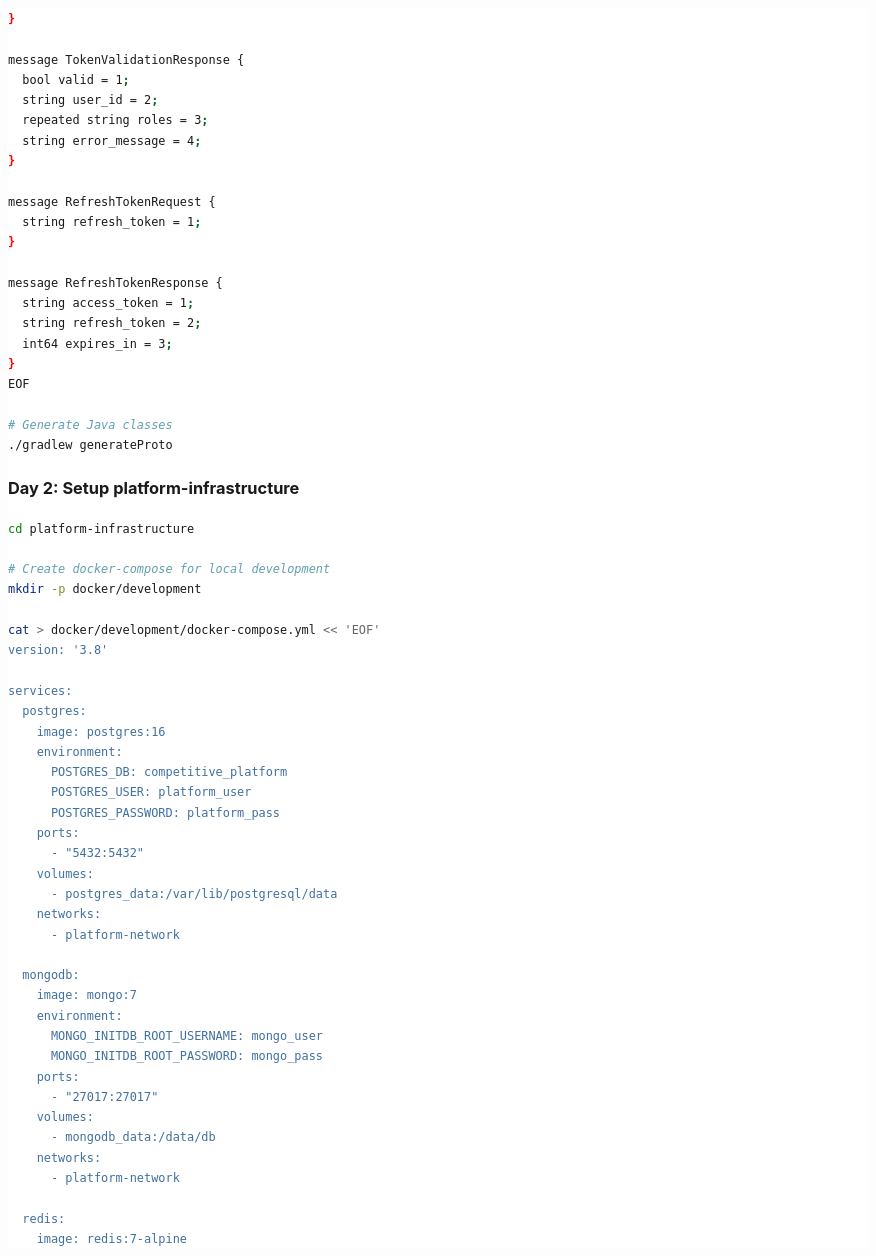 ```bash
}

message TokenValidationResponse {
  bool valid = 1;
  string user_id = 2;
  repeated string roles = 3;
  string error_message = 4;
}

message RefreshTokenRequest {
  string refresh_token = 1;
}

message RefreshTokenResponse {
  string access_token = 1;
  string refresh_token = 2;
  int64 expires_in = 3;
}
EOF

# Generate Java classes
./gradlew generateProto
```

### **Day 2: Setup platform-infrastructure**

```bash
cd platform-infrastructure

# Create docker-compose for local development
mkdir -p docker/development

cat > docker/development/docker-compose.yml << 'EOF'
version: '3.8'

services:
  postgres:
    image: postgres:16
    environment:
      POSTGRES_DB: competitive_platform
      POSTGRES_USER: platform_user
      POSTGRES_PASSWORD: platform_pass
    ports:
      - "5432:5432"
    volumes:
      - postgres_data:/var/lib/postgresql/data
    networks:
      - platform-network

  mongodb:
    image: mongo:7
    environment:
      MONGO_INITDB_ROOT_USERNAME: mongo_user
      MONGO_INITDB_ROOT_PASSWORD: mongo_pass
    ports:
      - "27017:27017"
    volumes:
      - mongodb_data:/data/db
    networks:
      - platform-network

  redis:
    image: redis:7-alpine
```